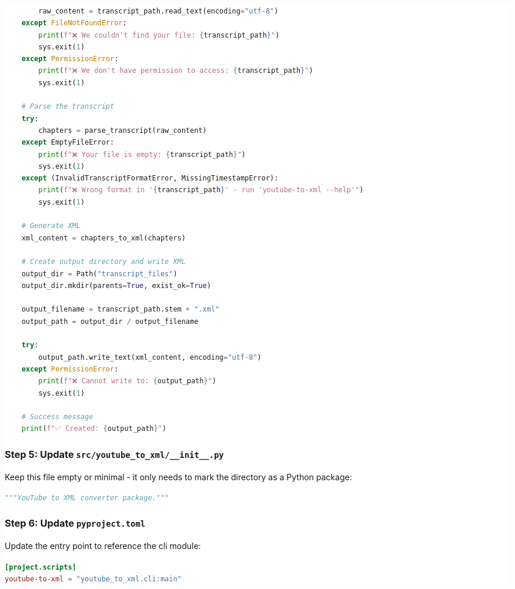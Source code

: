 ```python
        raw_content = transcript_path.read_text(encoding="utf-8")
    except FileNotFoundError:
        print(f"❌ We couldn't find your file: {transcript_path}")
        sys.exit(1)
    except PermissionError:
        print(f"❌ We don't have permission to access: {transcript_path}")
        sys.exit(1)
    
    # Parse the transcript
    try:
        chapters = parse_transcript(raw_content)
    except EmptyFileError:
        print(f"❌ Your file is empty: {transcript_path}")
        sys.exit(1)
    except (InvalidTranscriptFormatError, MissingTimestampError):
        print(f"❌ Wrong format in '{transcript_path}' - run 'youtube-to-xml --help'")
        sys.exit(1)
    
    # Generate XML
    xml_content = chapters_to_xml(chapters)
    
    # Create output directory and write XML
    output_dir = Path("transcript_files")
    output_dir.mkdir(parents=True, exist_ok=True)
    
    output_filename = transcript_path.stem + ".xml"
    output_path = output_dir / output_filename
    
    try:
        output_path.write_text(xml_content, encoding="utf-8")
    except PermissionError:
        print(f"❌ Cannot write to: {output_path}")
        sys.exit(1)
    
    # Success message
    print(f"✅ Created: {output_path}")
```

### Step 5: Update `src/youtube_to_xml/__init__.py`

Keep this file empty or minimal - it only needs to mark the directory as a Python package:

```python
"""YouTube to XML converter package."""
```

### Step 6: Update `pyproject.toml`

Update the entry point to reference the cli module:

```toml
[project.scripts]
youtube-to-xml = "youtube_to_xml.cli:main"
```
